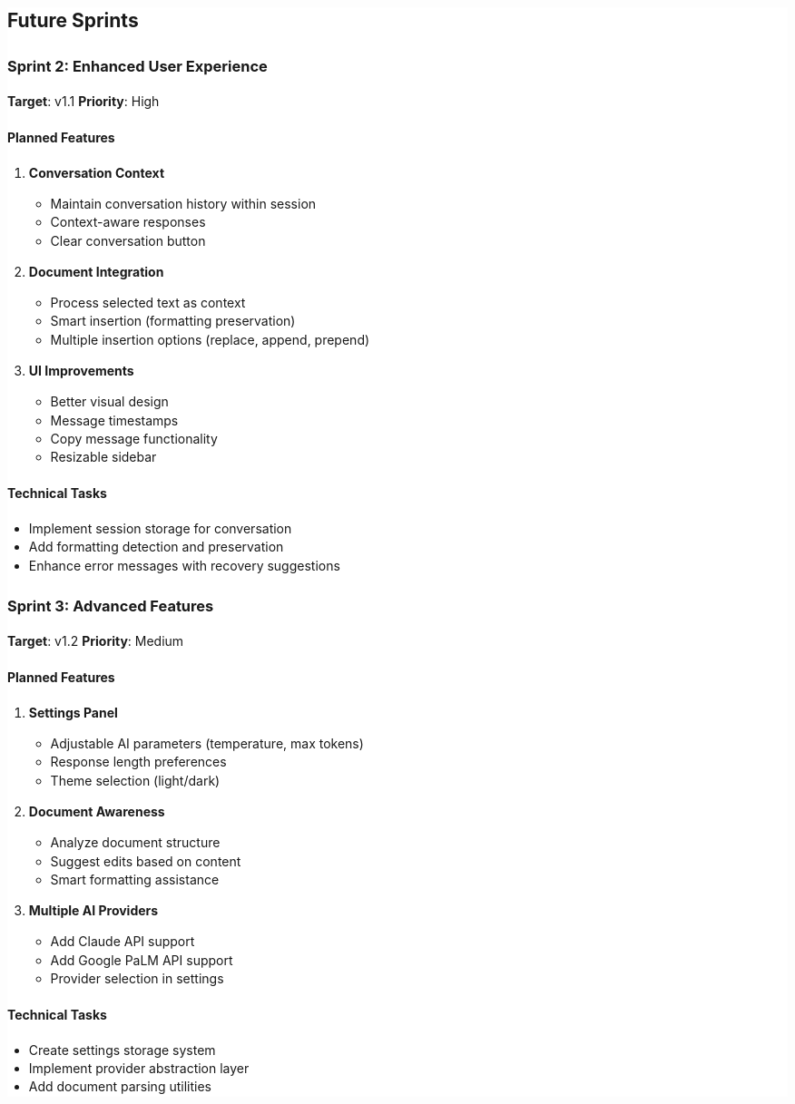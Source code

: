 ## Future Sprints

### Sprint 2: Enhanced User Experience
**Target**: v1.1
**Priority**: High

#### Planned Features
1. **Conversation Context**
   - Maintain conversation history within session
   - Context-aware responses
   - Clear conversation button

2. **Document Integration**
   - Process selected text as context
   - Smart insertion (formatting preservation)
   - Multiple insertion options (replace, append, prepend)

3. **UI Improvements**
   - Better visual design
   - Message timestamps
   - Copy message functionality
   - Resizable sidebar

#### Technical Tasks
- Implement session storage for conversation
- Add formatting detection and preservation
- Enhance error messages with recovery suggestions

### Sprint 3: Advanced Features
**Target**: v1.2
**Priority**: Medium

#### Planned Features
1. **Settings Panel**
   - Adjustable AI parameters (temperature, max tokens)
   - Response length preferences
   - Theme selection (light/dark)

2. **Document Awareness**
   - Analyze document structure
   - Suggest edits based on content
   - Smart formatting assistance

3. **Multiple AI Providers**
   - Add Claude API support
   - Add Google PaLM API support
   - Provider selection in settings

#### Technical Tasks
- Create settings storage system
- Implement provider abstraction layer
- Add document parsing utilities
